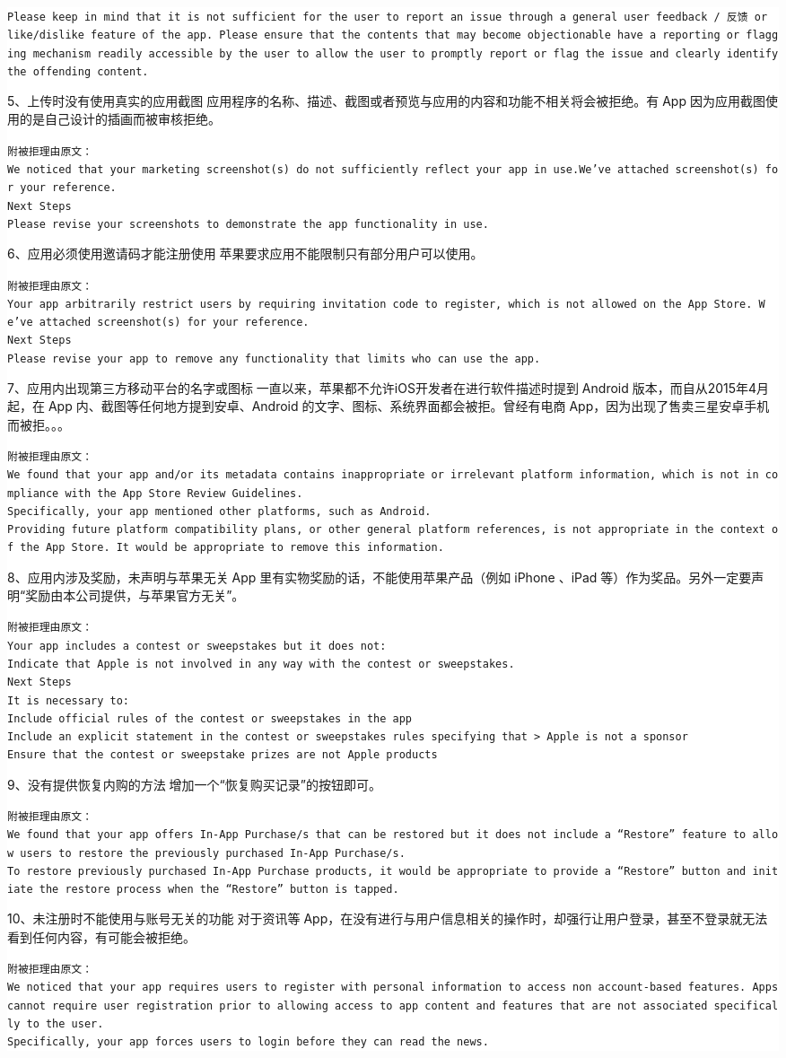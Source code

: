 ```
Please keep in mind that it is not sufficient for the user to report an issue through a general user feedback / 反馈 or like/dislike feature of the app. Please ensure that the contents that may become objectionable have a reporting or flagging mechanism readily accessible by the user to allow the user to promptly report or flag the issue and clearly identify the offending content.
```
5、上传时没有使用真实的应用截图
应用程序的名称、描述、截图或者预览与应用的内容和功能不相关将会被拒绝。有 App 因为应用截图使用的是自己设计的插画而被审核拒绝。
```
附被拒理由原文：
We noticed that your marketing screenshot(s) do not sufficiently reflect your app in use.We’ve attached screenshot(s) for your reference.
Next Steps
Please revise your screenshots to demonstrate the app functionality in use.
```
6、应用必须使用邀请码才能注册使用
苹果要求应用不能限制只有部分用户可以使用。
```
附被拒理由原文：
Your app arbitrarily restrict users by requiring invitation code to register, which is not allowed on the App Store. We’ve attached screenshot(s) for your reference.
Next Steps
Please revise your app to remove any functionality that limits who can use the app.
```
7、应用内出现第三方移动平台的名字或图标
一直以来，苹果都不允许iOS开发者在进行软件描述时提到 Android 版本，而自从2015年4月起，在 App 内、截图等任何地方提到安卓、Android 的文字、图标、系统界面都会被拒。曾经有电商 App，因为出现了售卖三星安卓手机而被拒。。。
```
附被拒理由原文：
We found that your app and/or its metadata contains inappropriate or irrelevant platform information, which is not in compliance with the App Store Review Guidelines.
Specifically, your app mentioned other platforms, such as Android.
Providing future platform compatibility plans, or other general platform references, is not appropriate in the context of the App Store. It would be appropriate to remove this information.
```
8、应用内涉及奖励，未声明与苹果无关
App 里有实物奖励的话，不能使用苹果产品（例如 iPhone 、iPad 等）作为奖品。另外一定要声明“奖励由本公司提供，与苹果官方无关”。
```
附被拒理由原文：
Your app includes a contest or sweepstakes but it does not:
Indicate that Apple is not involved in any way with the contest or sweepstakes.
Next Steps
It is necessary to:
Include official rules of the contest or sweepstakes in the app
Include an explicit statement in the contest or sweepstakes rules specifying that > Apple is not a sponsor
Ensure that the contest or sweepstake prizes are not Apple products
```
9、没有提供恢复内购的方法
增加一个“恢复购买记录”的按钮即可。
```
附被拒理由原文：
We found that your app offers In-App Purchase/s that can be restored but it does not include a “Restore” feature to allow users to restore the previously purchased In-App Purchase/s.
To restore previously purchased In-App Purchase products, it would be appropriate to provide a “Restore” button and initiate the restore process when the “Restore” button is tapped.
```
10、未注册时不能使用与账号无关的功能
对于资讯等 App，在没有进行与用户信息相关的操作时，却强行让用户登录，甚至不登录就无法看到任何内容，有可能会被拒绝。
```
附被拒理由原文：
We noticed that your app requires users to register with personal information to access non account-based features. Apps cannot require user registration prior to allowing access to app content and features that are not associated specifically to the user.
Specifically, your app forces users to login before they can read the news.
```